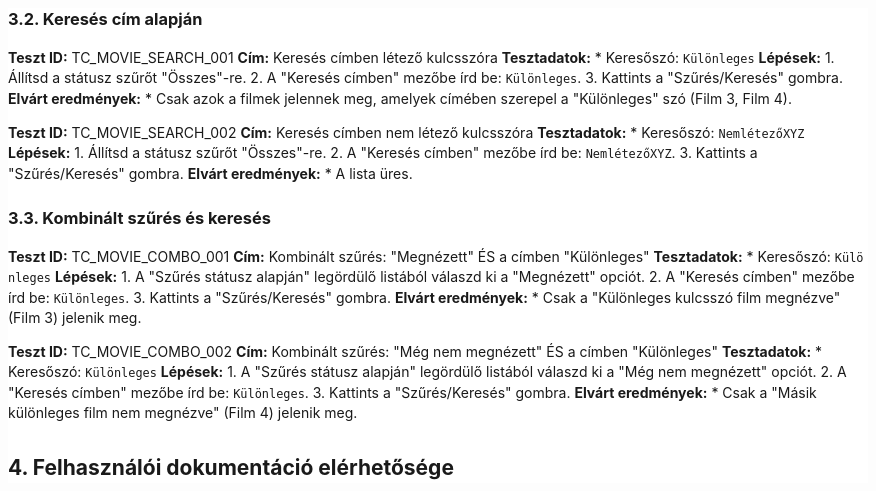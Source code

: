 ### 3.2. Keresés cím alapján

**Teszt ID:** TC_MOVIE_SEARCH_001
**Cím:** Keresés címben létező kulcsszóra
**Tesztadatok:**
    *   Keresőszó: `Különleges`
**Lépések:**
    1.  Állítsd a státusz szűrőt "Összes"-re.
    2.  A "Keresés címben" mezőbe írd be: `Különleges`.
    3.  Kattints a "Szűrés/Keresés" gombra.
**Elvárt eredmények:**
    *   Csak azok a filmek jelennek meg, amelyek címében szerepel a "Különleges" szó (Film 3, Film 4).



**Teszt ID:** TC_MOVIE_SEARCH_002
**Cím:** Keresés címben nem létező kulcsszóra
**Tesztadatok:**
    *   Keresőszó: `NemlétezőXYZ`
**Lépések:**
    1.  Állítsd a státusz szűrőt "Összes"-re.
    2.  A "Keresés címben" mezőbe írd be: `NemlétezőXYZ`.
    3.  Kattints a "Szűrés/Keresés" gombra.
**Elvárt eredmények:**
    *   A lista üres.

### 3.3. Kombinált szűrés és keresés

**Teszt ID:** TC_MOVIE_COMBO_001
**Cím:** Kombinált szűrés: "Megnézett" ÉS a címben "Különleges"
**Tesztadatok:**
    *   Keresőszó: `Különleges`
**Lépések:**
    1.  A "Szűrés státusz alapján" legördülő listából válaszd ki a "Megnézett" opciót.
    2.  A "Keresés címben" mezőbe írd be: `Különleges`.
    3.  Kattints a "Szűrés/Keresés" gombra.
**Elvárt eredmények:**
    *   Csak a "Különleges kulcsszó film megnézve" (Film 3) jelenik meg.



**Teszt ID:** TC_MOVIE_COMBO_002
**Cím:** Kombinált szűrés: "Még nem megnézett" ÉS a címben "Különleges"
**Tesztadatok:**
    *   Keresőszó: `Különleges`
**Lépések:**
    1.  A "Szűrés státusz alapján" legördülő listából válaszd ki a "Még nem megnézett" opciót.
    2.  A "Keresés címben" mezőbe írd be: `Különleges`.
    3.  Kattints a "Szűrés/Keresés" gombra.
**Elvárt eredmények:**
    *   Csak a "Másik különleges film nem megnézve" (Film 4) jelenik meg.

## 4. Felhasználói dokumentáció elérhetősége
